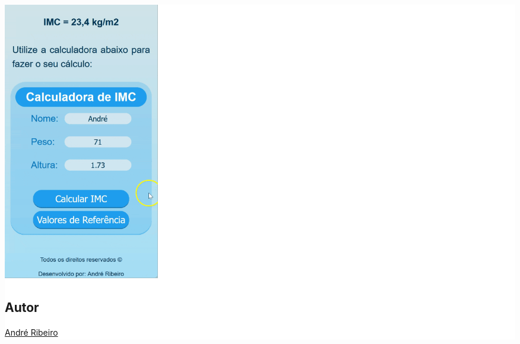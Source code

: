 <img width="30%" src="/readme-gifs/result.gif" alt="gif demostrando um retorno de resultado da calculadora">

## Autor

[André Ribeiro](https://www.linkedin.com/in/andr%C3%A9-ribeiro-a22139237)
